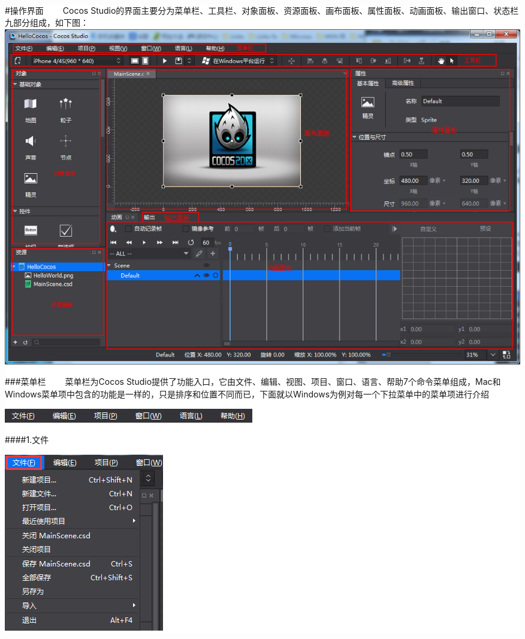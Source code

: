 #操作界面
&emsp;&emsp;Cocos Studio的界面主要分为菜单栏、工具栏、对象面板、资源面板、画布面板、属性面板、动画面板、输出窗口、状态栏九部分组成，如下图：
![image](res/image001.png)
 
###菜单栏
&emsp;&emsp;菜单栏为Cocos Studio提供了功能入口，它由文件、编辑、视图、项目、窗口、语言、帮助7个命令菜单组成，Mac和Windows菜单项中包含的功能是一样的，只是排序和位置不同而已，下面就以Windows为例对每一个下拉菜单中的菜单项进行介绍

![image](res/image002.png)
 
####1.文件
 
![image](res/image003.png)
